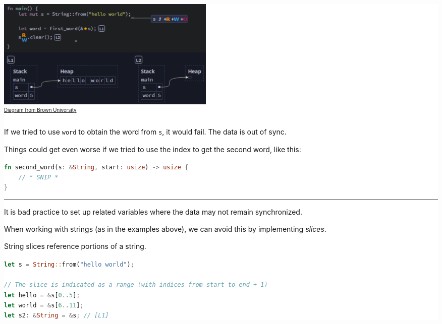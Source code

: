<img src="../additional-files/images/diagram0404a.png"
     style="width:400px;" alt="Diagram 4.4a"
     title="Diagram 4.4a">
<br><sup><sup>[Diagram from Brown University](https://rust-book.cs.brown.edu)</sup></sup>

If we tried to use ```word``` to obtain the word from ```s```, it would 
fail. The data is out of sync.

Things could get even worse if we tried to use the index to get the second
word, like this:

```rust
fn second_word(s: &String, start: usize) -> usize {
    // * SNIP *
}
```

---

It is bad practice to set up related variables where the data may not remain
synchronized.

When working with strings (as in the examples above), we can avoid this by 
implementing *slices*.

String slices reference portions of a string.

```rust
let s = String::from("hello world");

// The slice is indicated as a range (with indices from start to end + 1)
let hello = &s[0..5];
let world = &s[6..11];
let s2: &String = &s; // [L1]
```
